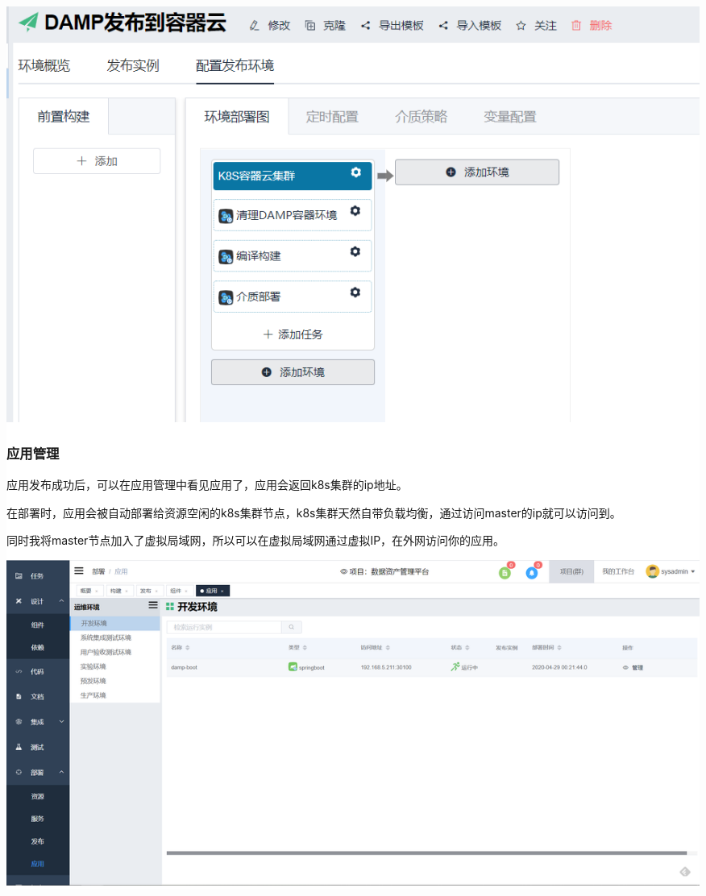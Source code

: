 ![img](8c6a665a-655b-454a-b2d6-2fdade0454d3.png)

### 应用管理

应用发布成功后，可以在应用管理中看见应用了，应用会返回k8s集群的ip地址。

在部署时，应用会被自动部署给资源空闲的k8s集群节点，k8s集群天然自带负载均衡，通过访问master的ip就可以访问到。

同时我将master节点加入了虚拟局域网，所以可以在虚拟局域网通过虚拟IP，在外网访问你的应用。

![img](6fc24a0a-fd76-4768-9762-f99d0970e87d.png)
